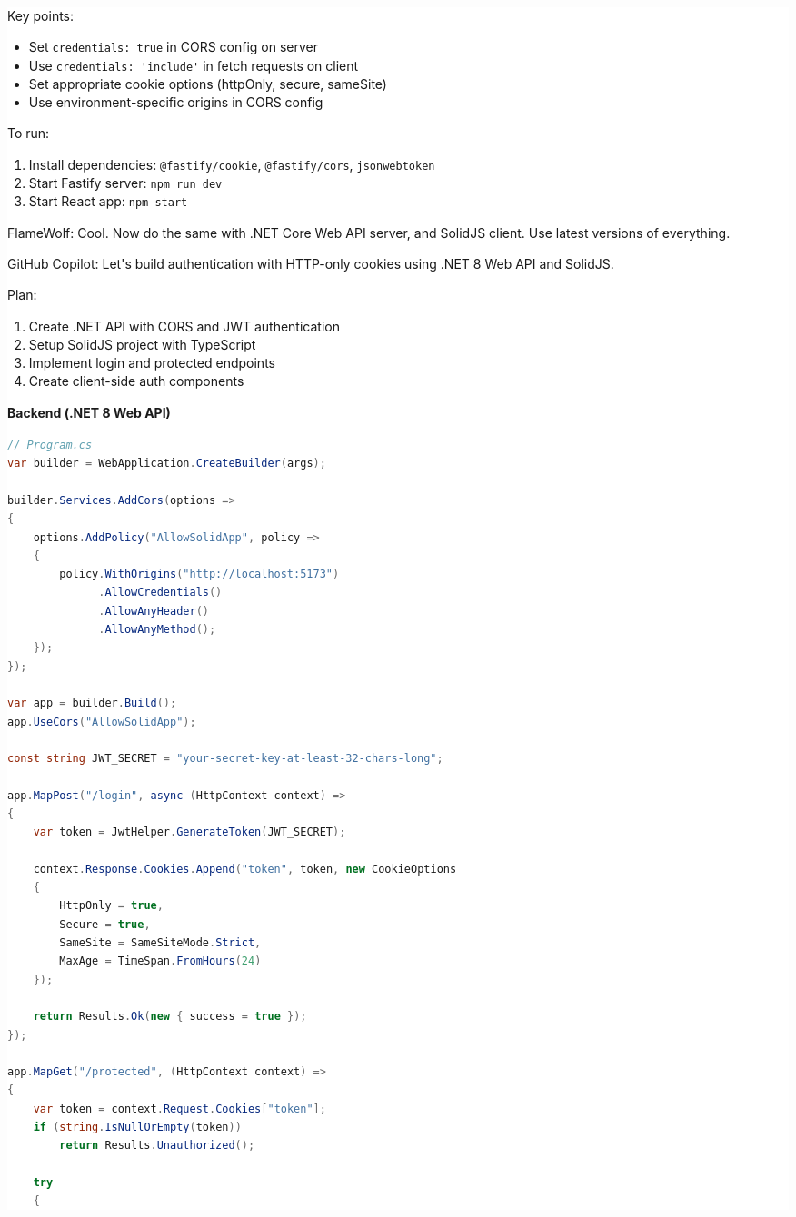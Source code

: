 Key points:
- Set `credentials: true` in CORS config on server
- Use `credentials: 'include'` in fetch requests on client
- Set appropriate cookie options (httpOnly, secure, sameSite)
- Use environment-specific origins in CORS config

To run:
1. Install dependencies: `@fastify/cookie`, `@fastify/cors`, `jsonwebtoken`
2. Start Fastify server: `npm run dev`
3. Start React app: `npm start`

FlameWolf: Cool. Now do the same with .NET Core Web API server, and SolidJS client. Use latest versions of everything.

GitHub Copilot: Let's build authentication with HTTP-only cookies using .NET 8 Web API and SolidJS.

Plan:
1. Create .NET API with CORS and JWT authentication
2. Setup SolidJS project with TypeScript
3. Implement login and protected endpoints
4. Create client-side auth components

**Backend (.NET 8 Web API)**
```csharp
// Program.cs
var builder = WebApplication.CreateBuilder(args);

builder.Services.AddCors(options =>
{
    options.AddPolicy("AllowSolidApp", policy =>
    {
        policy.WithOrigins("http://localhost:5173")
              .AllowCredentials()
              .AllowAnyHeader()
              .AllowAnyMethod();
    });
});

var app = builder.Build();
app.UseCors("AllowSolidApp");

const string JWT_SECRET = "your-secret-key-at-least-32-chars-long";

app.MapPost("/login", async (HttpContext context) =>
{
    var token = JwtHelper.GenerateToken(JWT_SECRET);

    context.Response.Cookies.Append("token", token, new CookieOptions
    {
        HttpOnly = true,
        Secure = true,
        SameSite = SameSiteMode.Strict,
        MaxAge = TimeSpan.FromHours(24)
    });

    return Results.Ok(new { success = true });
});

app.MapGet("/protected", (HttpContext context) =>
{
    var token = context.Request.Cookies["token"];
    if (string.IsNullOrEmpty(token))
        return Results.Unauthorized();

    try
    {
```
